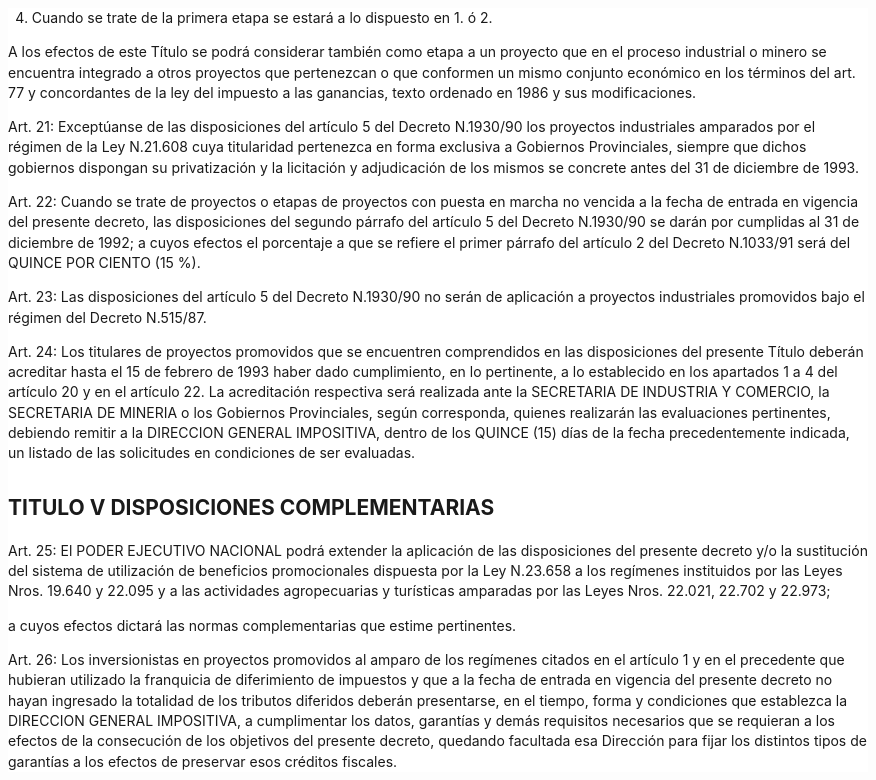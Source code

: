 4. Cuando se trate  de  la  primera etapa se estará a lo dispuesto en 1. ó 2.

A los efectos de este Título  se  podrá  considerar  también  como etapa  a  un  proyecto  que  en  el  proceso industrial o minero se encuentra  integrado  a  otros  proyectos  que  pertenezcan  o  que conformen un mismo conjunto económico  en  los términos del art. 77 y  concordantes  de  la  ley  del impuesto a las  ganancias,  texto ordenado en 1986 y sus modificaciones.

<a id="21"></a>
Art.  21:  Exceptúanse de las disposiciones del artículo 5 del Decreto N.1930/90  los  proyectos  industriales  amparados  por  el régimen  de  la  Ley  N.21.608 cuya titularidad pertenezca en forma exclusiva a Gobiernos Provinciales,  siempre  que  dichos gobiernos dispongan  su privatización y la licitación y adjudicación  de  los mismos se concrete antes del 31 de diciembre de 1993.

<a id="22"></a>
Art. 22: Cuando se trate de proyectos o etapas de proyectos con puesta  en  marcha no vencida a la fecha de entrada en vigencia del presente  decreto,   las  disposiciones  del  segundo  párrafo  del artículo 5 del Decreto  N.1930/90  se  darán por cumplidas al 31 de diciembre de 1992; a cuyos efectos el porcentaje  a  que se refiere el  primer  párrafo del artículo 2 del Decreto N.1033/91  será  del QUINCE POR CIENTO (15 %).

<a id="23"></a>
Art. 23: Las disposiciones del artículo 5 del Decreto N.1930/90 no serán  de aplicación a proyectos industriales promovidos bajo el régimen del Decreto N.515/87.

<a id="24"></a>
Art.  24:  Los  titulares  de  proyectos  promovidos que  se encuentren  comprendidos  en  las disposiciones del presente Título deberán  acreditar  hasta  el 15 de  febrero  de  1993  haber  dado cumplimiento, en lo pertinente,  a  lo establecido en los apartados 1  a  4  del  artículo  20  y en el artículo  22.  La  acreditación respectiva  será  realizada  ante  la  SECRETARIA  DE  INDUSTRIA  Y COMERCIO, la SECRETARIA DE MINERIA  o  los  Gobiernos Provinciales, según corresponda, quienes realizarán las evaluaciones pertinentes,  debiendo remitir a la DIRECCION  GENERAL  IMPOSITIVA, dentro  de  los  QUINCE  (15)  días  de  la  fecha  precedentemente indicada, un listado  de  las  solicitudes  en  condiciones  de ser evaluadas.

## TITULO V DISPOSICIONES COMPLEMENTARIAS

<a id="25"></a>
Art.  25:  El  PODER  EJECUTIVO  NACIONAL  podrá  extender  la aplicación  de  las  disposiciones  del  presente  decreto  y/o  la sustitución  del sistema de utilización de beneficios promocionales dispuesta por  la  Ley N.23.658 a los regímenes instituidos por las Leyes Nros. 19.640 y  22.095  y  a  las actividades agropecuarias y turísticas amparadas por las Leyes Nros.  22.021,  22.702 y 22.973;

a  cuyos  efectos  dictará  las  normas complementarias que  estime pertinentes.

<a id="26"></a>
Art.  26: Los inversionistas en proyectos promovidos al amparo de los regímenes  citados  en  el artículo 1 y en el precedente que hubieran utilizado la franquicia  de  diferimiento  de  impuestos y que  a  la  fecha  de  entrada en vigencia del presente decreto  no hayan ingresado la totalidad  de  los  tributos  diferidos  deberán presentarse,  en  el tiempo, forma y condiciones que establezca  la DIRECCION GENERAL IMPOSITIVA,  a  cumplimentar los datos, garantías y demás requisitos necesarios que se  requieran a los efectos de la consecución  de  los  objetivos  del  presente   decreto,  quedando facultada  esa  Dirección  para  fijar  los  distintos    tipos  de garantías  a  los  efectos  de  preservar  esos  créditos fiscales.
